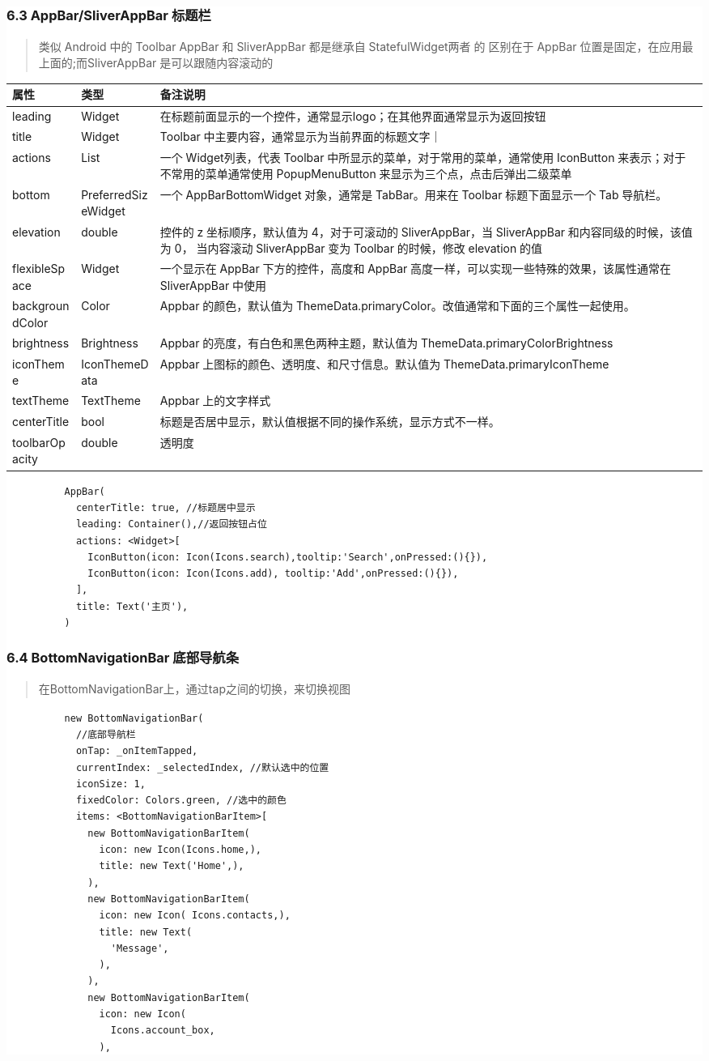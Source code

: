 ### 6.3  AppBar/SliverAppBar 标题栏
> 类似 Android 中的 Toolbar AppBar 和 SliverAppBar 都是继承自 StatefulWidget两者 的 区别在于 AppBar 位置是固定，在应用最上面的;而SliverAppBar 是可以跟随内容滚动的

|属性	|类型	|备注说明|
|:----	|:----|:----	|
|leading        |Widget | 在标题前面显示的一个控件，通常显示logo；在其他界面通常显示为返回按钮|
|title          |Widget | Toolbar 中主要内容，通常显示为当前界面的标题文字｜
|actions        |List | 一个 Widget列表，代表 Toolbar 中所显示的菜单，对于常用的菜单，通常使用 IconButton 来表示；对于不常用的菜单通常使用 PopupMenuButton 来显示为三个点，点击后弹出二级菜单| 
|bottom         |PreferredSizeWidget | 一个 AppBarBottomWidget 对象，通常是 TabBar。用来在 Toolbar 标题下面显示一个 Tab 导航栏。| 
|elevation      |double | 控件的 z 坐标顺序，默认值为 4，对于可滚动的 SliverAppBar，当 SliverAppBar 和内容同级的时候，该值为 0， 当内容滚动 SliverAppBar 变为 Toolbar 的时候，修改 elevation 的值| 
|flexibleSpace  |Widget | 一个显示在 AppBar 下方的控件，高度和 AppBar 高度一样，可以实现一些特殊的效果，该属性通常在 SliverAppBar 中使用| 
|backgroundColor|Color | Appbar 的颜色，默认值为 ThemeData.primaryColor。改值通常和下面的三个属性一起使用。| 
|brightness     |Brightness | Appbar 的亮度，有白色和黑色两种主题，默认值为 ThemeData.primaryColorBrightness| 
|iconTheme      |IconThemeData | Appbar 上图标的颜色、透明度、和尺寸信息。默认值为 ThemeData.primaryIconTheme| 
|textTheme      |TextTheme | Appbar 上的文字样式| 
|centerTitle    |bool | 标题是否居中显示，默认值根据不同的操作系统，显示方式不一样。| 
|toolbarOpacity |double| 透明度| 

```
          AppBar(
            centerTitle: true, //标题居中显示
            leading: Container(),//返回按钮占位
            actions: <Widget>[
              IconButton(icon: Icon(Icons.search),tooltip:'Search',onPressed:(){}),
              IconButton(icon: Icon(Icons.add), tooltip:'Add',onPressed:(){}),
            ],
            title: Text('主页'),
          )
```

### 6.4 BottomNavigationBar 底部导航条
> 在BottomNavigationBar上，通过tap之间的切换，来切换视图

```
          new BottomNavigationBar(
            //底部导航栏
            onTap: _onItemTapped,
            currentIndex: _selectedIndex, //默认选中的位置
            iconSize: 1,
            fixedColor: Colors.green, //选中的颜色
            items: <BottomNavigationBarItem>[
              new BottomNavigationBarItem(
                icon: new Icon(Icons.home,),
                title: new Text('Home',),
              ),
              new BottomNavigationBarItem(
                icon: new Icon( Icons.contacts,),
                title: new Text(
                  'Message',
                ),
              ),
              new BottomNavigationBarItem(
                icon: new Icon(
                  Icons.account_box,
                ),
```